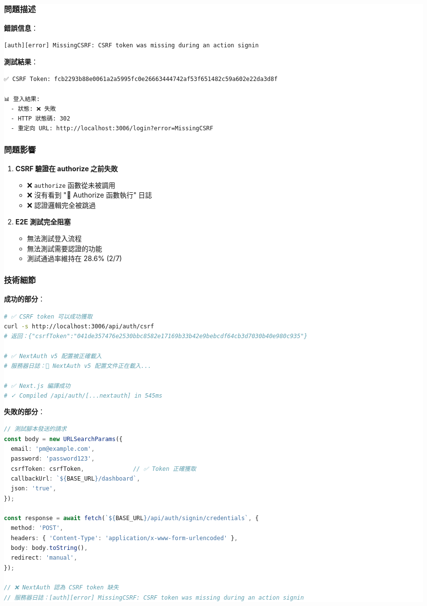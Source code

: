 ### 問題描述

**錯誤信息**：
```
[auth][error] MissingCSRF: CSRF token was missing during an action signin
```

**測試結果**：
```
✅ CSRF Token: fcb2293b88e0061a2a5995fc0e26663444742af53f651482c59a602e22da3d8f

📊 登入結果:
  - 狀態: ❌ 失敗
  - HTTP 狀態碼: 302
  - 重定向 URL: http://localhost:3006/login?error=MissingCSRF
```

### 問題影響

1. **CSRF 驗證在 authorize 之前失敗**
   - ❌ `authorize` 函數從未被調用
   - ❌ 沒有看到 "🔐 Authorize 函數執行" 日誌
   - ❌ 認證邏輯完全被跳過

2. **E2E 測試完全阻塞**
   - 無法測試登入流程
   - 無法測試需要認證的功能
   - 測試通過率維持在 28.6% (2/7)

### 技術細節

**成功的部分**：
```bash
# ✅ CSRF token 可以成功獲取
curl -s http://localhost:3006/api/auth/csrf
# 返回：{"csrfToken":"041de357476e2530bbc8582e17169b33b42e9bebcdf64cb3d7030b40e980c935"}

# ✅ NextAuth v5 配置被正確載入
# 服務器日誌：🚀 NextAuth v5 配置文件正在載入...

# ✅ Next.js 編譯成功
# ✓ Compiled /api/auth/[...nextauth] in 545ms
```

**失敗的部分**：
```typescript
// 測試腳本發送的請求
const body = new URLSearchParams({
  email: 'pm@example.com',
  password: 'password123',
  csrfToken: csrfToken,              // ✅ Token 正確獲取
  callbackUrl: `${BASE_URL}/dashboard`,
  json: 'true',
});

const response = await fetch(`${BASE_URL}/api/auth/signin/credentials`, {
  method: 'POST',
  headers: { 'Content-Type': 'application/x-www-form-urlencoded' },
  body: body.toString(),
  redirect: 'manual',
});

// ❌ NextAuth 認為 CSRF token 缺失
// 服務器日誌：[auth][error] MissingCSRF: CSRF token was missing during an action signin
```
